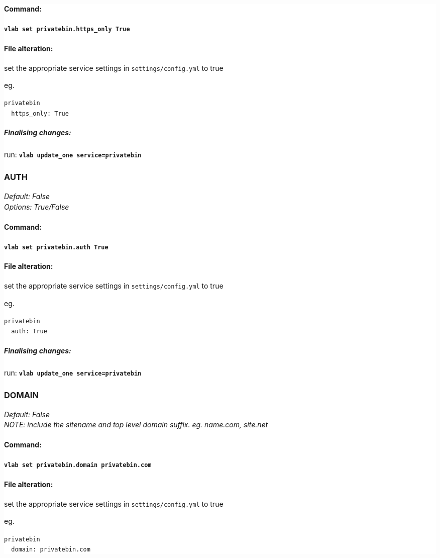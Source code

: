 #### Command:

**`vlab set privatebin.https_only True`**

#### File alteration:

set the appropriate service settings in `settings/config.yml` to true

eg.
```
privatebin
  https_only: True
```

##### Finalising changes:

run: **`vlab update_one service=privatebin`**

### AUTH
*Default: False* <br />
*Options: True/False*

#### Command:

**`vlab set privatebin.auth True`**

#### File alteration:

set the appropriate service settings in `settings/config.yml` to true

eg.
```
privatebin
  auth: True
```

##### Finalising changes:

run: **`vlab update_one service=privatebin`**

### DOMAIN
*Default: False* <br />
*NOTE: include the sitename and top level domain suffix. eg. name.com, site.net*

#### Command:

**`vlab set privatebin.domain privatebin.com`**

#### File alteration:

set the appropriate service settings in `settings/config.yml` to true

eg.
```
privatebin
  domain: privatebin.com
```
